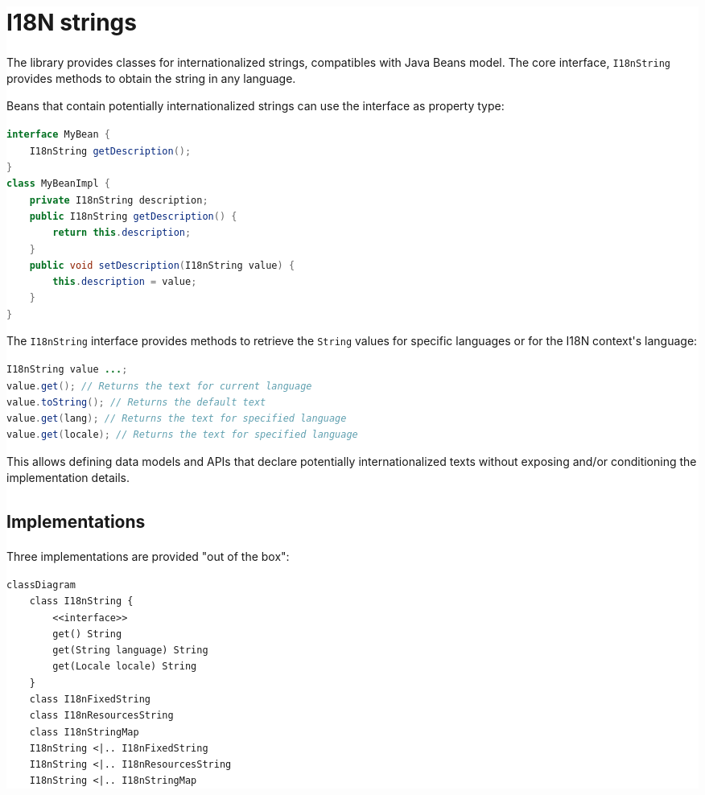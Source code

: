 # I18N strings

The library provides classes for internationalized strings, compatibles with
Java Beans model. The core interface, `I18nString` provides methods to
obtain the string in any language.

Beans that contain potentially internationalized strings can use the interface
as property type:

```java
interface MyBean {
    I18nString getDescription();
}
class MyBeanImpl {
    private I18nString description;
    public I18nString getDescription() {
        return this.description;
    }
    public void setDescription(I18nString value) {
        this.description = value;
    }
}
```

The `I18nString` interface provides methods to retrieve the `String` values
for specific languages or for the I18N context's language:

```java
I18nString value ...;
value.get(); // Returns the text for current language
value.toString(); // Returns the default text
value.get(lang); // Returns the text for specified language
value.get(locale); // Returns the text for specified language
```

This allows defining data models and APIs that declare potentially
internationalized texts without exposing and/or conditioning the
implementation details.

## Implementations

Three implementations are provided "out of the box":

```mermaid
classDiagram
    class I18nString {
        <<interface>>
        get() String
        get(String language) String
        get(Locale locale) String
    }
    class I18nFixedString
    class I18nResourcesString
    class I18nStringMap
    I18nString <|.. I18nFixedString
    I18nString <|.. I18nResourcesString
    I18nString <|.. I18nStringMap
```

